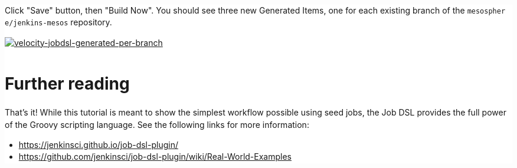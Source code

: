 
Click "Save" button, then "Build Now". You should see three new Generated Items, one for each existing branch of the `mesosphere/jenkins-mesos` repository.

<a href="/wp-content/uploads/2016/03/velocity-jobdsl-generated-per-branch.png" rel="attachment wp-att-4056"><img src="/wp-content/uploads/2016/03/velocity-jobdsl-generated-per-branch-800x379.png" alt="velocity-jobdsl-generated-per-branch" width="800" height="379" class="aligncenter size-large wp-image-4056" /></a>

# Further reading

That’s it! While this tutorial is meant to show the simplest workflow possible using seed jobs, the Job DSL provides the full power of the Groovy scripting language. See the following links for more information:

*   <https://jenkinsci.github.io/job-dsl-plugin/>
*   <https://github.com/jenkinsci/job-dsl-plugin/wiki/Real-World-Examples>

 [1]: /usage/services/velocity/
